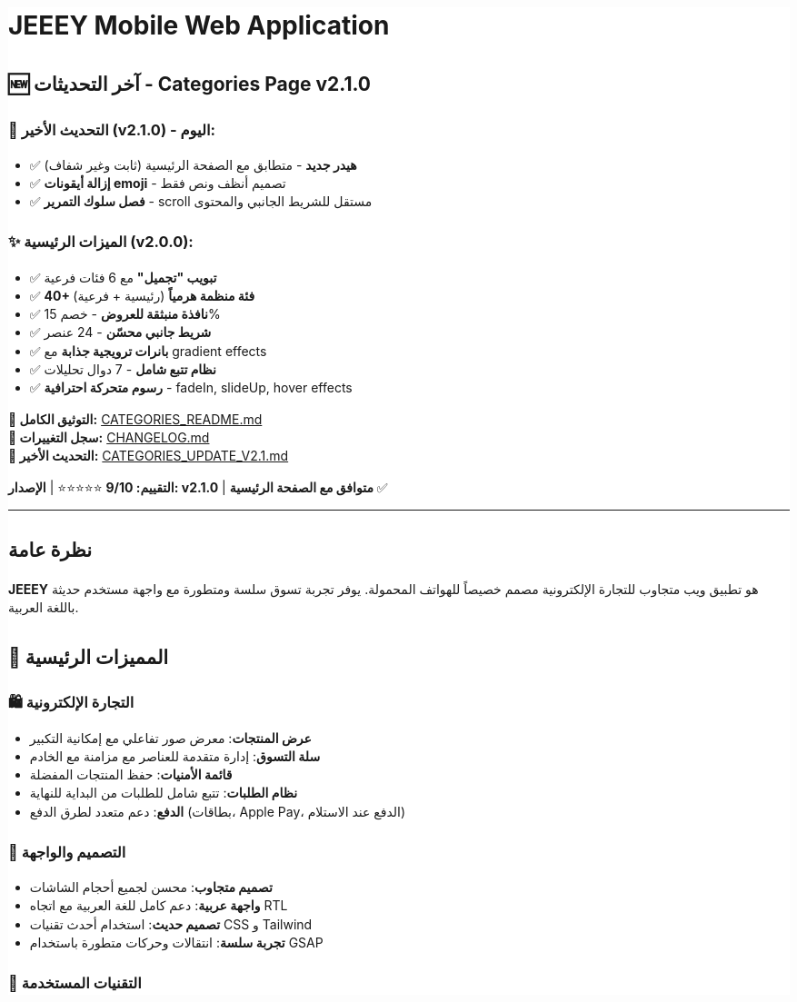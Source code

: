 # JEEEY Mobile Web Application

## 🆕 آخر التحديثات - Categories Page v2.1.0

### 🔄 التحديث الأخير (v2.1.0) - اليوم:
- ✅ **هيدر جديد** - متطابق مع الصفحة الرئيسية (ثابت وغير شفاف)
- ✅ **إزالة أيقونات emoji** - تصميم أنظف ونص فقط
- ✅ **فصل سلوك التمرير** - scroll مستقل للشريط الجانبي والمحتوى

### ✨ الميزات الرئيسية (v2.0.0):
- ✅ **تبويب "تجميل"** مع 6 فئات فرعية
- ✅ **40+ فئة منظمة هرمياً** (رئيسية + فرعية)
- ✅ **نافذة منبثقة للعروض** - خصم 15%
- ✅ **شريط جانبي محسّن** - 24 عنصر
- ✅ **بانرات ترويجية جذابة** مع gradient effects
- ✅ **نظام تتبع شامل** - 7 دوال تحليلات
- ✅ **رسوم متحركة احترافية** - fadeIn, slideUp, hover effects

**📖 التوثيق الكامل:** [CATEGORIES_README.md](./CATEGORIES_README.md)  
**📝 سجل التغييرات:** [CHANGELOG.md](./CHANGELOG.md)  
**🔄 التحديث الأخير:** [CATEGORIES_UPDATE_V2.1.md](./CATEGORIES_UPDATE_V2.1.md)

**التقييم: 9/10** ⭐⭐⭐⭐⭐ | **الإصدار: v2.1.0** | **متوافق مع الصفحة الرئيسية** ✅

---

## نظرة عامة

**JEEEY** هو تطبيق ويب متجاوب للتجارة الإلكترونية مصمم خصيصاً للهواتف المحمولة. يوفر تجربة تسوق سلسة ومتطورة مع واجهة مستخدم حديثة باللغة العربية.

## 🚀 المميزات الرئيسية

### 🛍️ التجارة الإلكترونية
- **عرض المنتجات**: معرض صور تفاعلي مع إمكانية التكبير
- **سلة التسوق**: إدارة متقدمة للعناصر مع مزامنة مع الخادم
- **قائمة الأمنيات**: حفظ المنتجات المفضلة
- **نظام الطلبات**: تتبع شامل للطلبات من البداية للنهاية
- **الدفع**: دعم متعدد لطرق الدفع (بطاقات، Apple Pay، الدفع عند الاستلام)

### 🎨 التصميم والواجهة
- **تصميم متجاوب**: محسن لجميع أحجام الشاشات
- **واجهة عربية**: دعم كامل للغة العربية مع اتجاه RTL
- **تصميم حديث**: استخدام أحدث تقنيات CSS و Tailwind
- **تجربة سلسة**: انتقالات وحركات متطورة باستخدام GSAP

### 🔧 التقنيات المستخدمة
